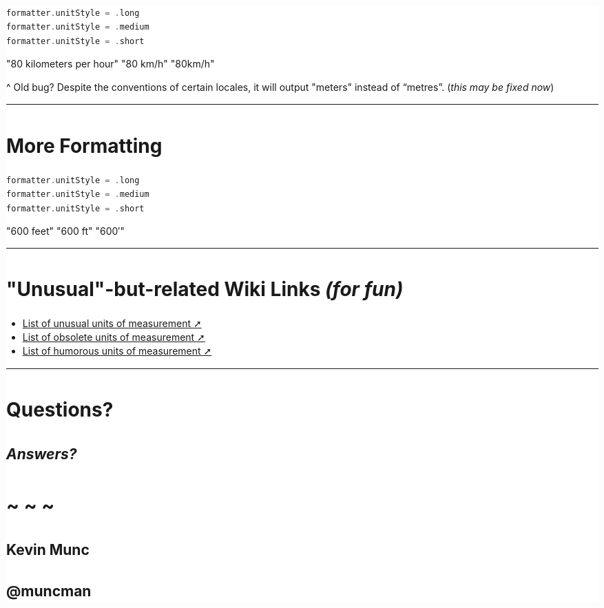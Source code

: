 ```Swift
formatter.unitStyle = .long
formatter.unitStyle = .medium
formatter.unitStyle = .short
```

"80 kilometers per hour"
"80 km/h"
"80km/h"

^ Old bug? Despite the conventions of certain locales, it will output "meters" instead of “metres”. (_this may be fixed now_)

----

# More Formatting

```Swift
formatter.unitStyle = .long
formatter.unitStyle = .medium
formatter.unitStyle = .short
```

"600 feet"
"600 ft"
"600′"

----

# "Unusual"-but-related Wiki Links _(for fun)_

- [List of unusual units of measurement ➚](https://en.wikipedia.org/wiki/List_of_unusual_units_of_measurement)
- [List of obsolete units of measurement ➚](https://en.wikipedia.org/wiki/List_of_obsolete_units_of_measurement)
- [List of humorous units of measurement ➚](https://en.wikipedia.org/wiki/List_of_humorous_units_of_measurement)

----

# Questions?
## _Answers?_

# ~ ~ ~
## Kevin Munc
## @muncman


